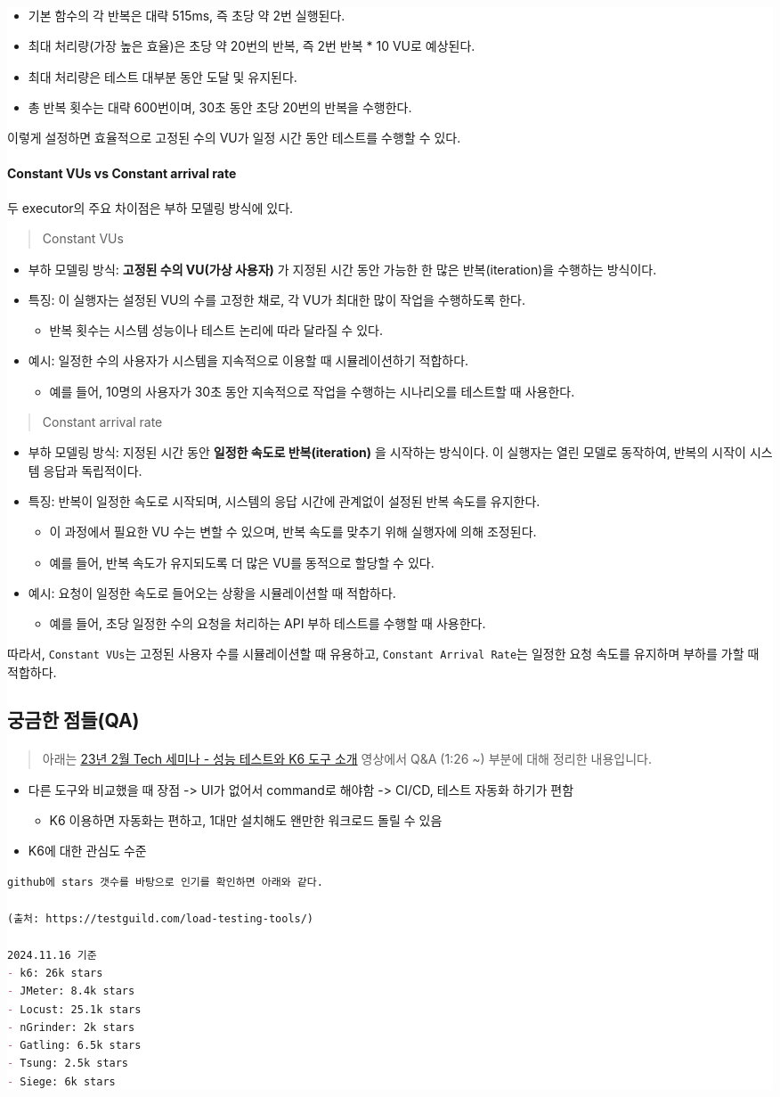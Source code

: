 * 기본 함수의 각 반복은 대략 515ms, 즉 초당 약 2번 실행된다.

* 최대 처리량(가장 높은 효율)은 초당 약 20번의 반복, 즉 2번 반복 * 10 VU로 예상된다.

* 최대 처리량은 테스트 대부분 동안 도달 및 유지된다.

* 총 반복 횟수는 대략 600번이며, 30초 동안 초당 20번의 반복을 수행한다.

이렇게 설정하면 효율적으로 고정된 수의 VU가 일정 시간 동안 테스트를 수행할 수 있다.

#### Constant VUs vs Constant arrival rate

두 executor의 주요 차이점은 부하 모델링 방식에 있다.

> Constant VUs

* 부하 모델링 방식: **고정된 수의 VU(가상 사용자)** 가 지정된 시간 동안 가능한 한 많은 반복(iteration)을 수행하는 방식이다.

* 특징: 이 실행자는 설정된 VU의 수를 고정한 채로, 각 VU가 최대한 많이 작업을 수행하도록 한다.

  * 반복 횟수는 시스템 성능이나 테스트 논리에 따라 달라질 수 있다.

* 예시: 일정한 수의 사용자가 시스템을 지속적으로 이용할 때 시뮬레이션하기 적합하다.

  * 예를 들어, 10명의 사용자가 30초 동안 지속적으로 작업을 수행하는 시나리오를 테스트할 때 사용한다.

> Constant arrival rate

* 부하 모델링 방식: 지정된 시간 동안 **일정한 속도로 반복(iteration)** 을 시작하는 방식이다. 이 실행자는 열린 모델로 동작하여, 반복의 시작이 시스템 응답과 독립적이다.

* 특징:  반복이 일정한 속도로 시작되며, 시스템의 응답 시간에 관계없이 설정된 반복 속도를 유지한다.

  * 이 과정에서 필요한 VU 수는 변할 수 있으며, 반복 속도를 맞추기 위해 실행자에 의해 조정된다.

  * 예를 들어, 반복 속도가 유지되도록 더 많은 VU를 동적으로 할당할 수 있다.

* 예시: 요청이 일정한 속도로 들어오는 상황을 시뮬레이션할 때 적합하다.

  * 예를 들어, 초당 일정한 수의 요청을 처리하는 API 부하 테스트를 수행할 때 사용한다.

따라서, `Constant VUs`는 고정된 사용자 수를 시뮬레이션할 때 유용하고, `Constant Arrival Rate`는 일정한 요청 속도를 유지하며 부하를 가할 때 적합하다.

## 궁금한 점들(QA)

> 아래는 [23년 2월 Tech 세미나 - 성능 테스트와 K6 도구 소개](https://www.youtube.com/live/MqdQc4vd_ws) 영상에서 Q&A (1:26 ~) 부분에 대해 정리한 내용입니다.

* 다른 도구와 비교했을 때 장점 -> UI가 없어서 command로 해야함 -> CI/CD, 테스트 자동화 하기가 편함

    * K6 이용하면 자동화는 편하고, 1대만 설치해도 왠만한 워크로드 돌릴 수 있음

* K6에 대한 관심도 수준

```markdown
github에 stars 갯수를 바탕으로 인기를 확인하면 아래와 같다.

(출처: https://testguild.com/load-testing-tools/)

2024.11.16 기준
- k6: 26k stars
- JMeter: 8.4k stars
- Locust: 25.1k stars
- nGrinder: 2k stars
- Gatling: 6.5k stars 
- Tsung: 2.5k stars
- Siege: 6k stars
```
